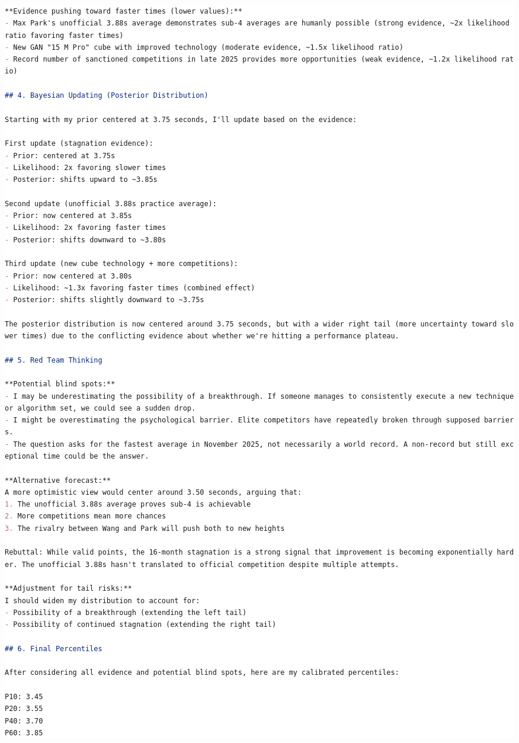 ```md
**Evidence pushing toward faster times (lower values):**
- Max Park's unofficial 3.88s average demonstrates sub-4 averages are humanly possible (strong evidence, ~2x likelihood ratio favoring faster times)
- New GAN "15 M Pro" cube with improved technology (moderate evidence, ~1.5x likelihood ratio)
- Record number of sanctioned competitions in late 2025 provides more opportunities (weak evidence, ~1.2x likelihood ratio)

## 4. Bayesian Updating (Posterior Distribution)

Starting with my prior centered at 3.75 seconds, I'll update based on the evidence:

First update (stagnation evidence):
- Prior: centered at 3.75s
- Likelihood: 2x favoring slower times
- Posterior: shifts upward to ~3.85s

Second update (unofficial 3.88s practice average):
- Prior: now centered at 3.85s
- Likelihood: 2x favoring faster times
- Posterior: shifts downward to ~3.80s

Third update (new cube technology + more competitions):
- Prior: now centered at 3.80s
- Likelihood: ~1.3x favoring faster times (combined effect)
- Posterior: shifts slightly downward to ~3.75s

The posterior distribution is now centered around 3.75 seconds, but with a wider right tail (more uncertainty toward slower times) due to the conflicting evidence about whether we're hitting a performance plateau.

## 5. Red Team Thinking

**Potential blind spots:**
- I may be underestimating the possibility of a breakthrough. If someone manages to consistently execute a new technique or algorithm set, we could see a sudden drop.
- I might be overestimating the psychological barrier. Elite competitors have repeatedly broken through supposed barriers.
- The question asks for the fastest average in November 2025, not necessarily a world record. A non-record but still exceptional time could be the answer.

**Alternative forecast:**
A more optimistic view would center around 3.50 seconds, arguing that:
1. The unofficial 3.88s average proves sub-4 is achievable
2. More competitions mean more chances
3. The rivalry between Wang and Park will push both to new heights

Rebuttal: While valid points, the 16-month stagnation is a strong signal that improvement is becoming exponentially harder. The unofficial 3.88s hasn't translated to official competition despite multiple attempts.

**Adjustment for tail risks:**
I should widen my distribution to account for:
- Possibility of a breakthrough (extending the left tail)
- Possibility of continued stagnation (extending the right tail)

## 6. Final Percentiles

After considering all evidence and potential blind spots, here are my calibrated percentiles:

P10: 3.45
P20: 3.55
P40: 3.70
P60: 3.85
```